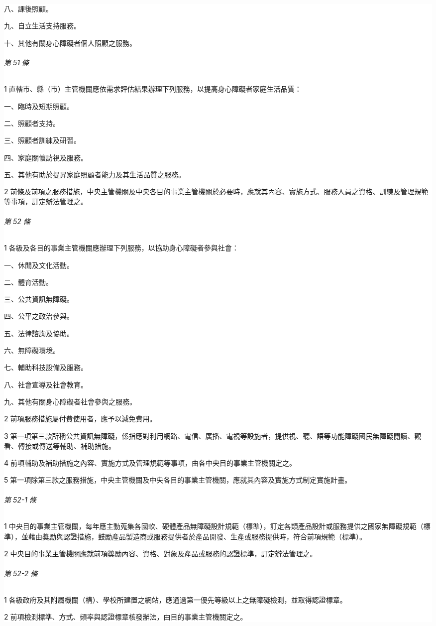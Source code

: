 八、課後照顧。

九、自立生活支持服務。

十、其他有關身心障礙者個人照顧之服務。

###### 第 51 條

1 直轄市、縣（市）主管機關應依需求評估結果辦理下列服務，以提高身心障礙者家庭生活品質：

一、臨時及短期照顧。

二、照顧者支持。

三、照顧者訓練及研習。

四、家庭關懷訪視及服務。

五、其他有助於提昇家庭照顧者能力及其生活品質之服務。

2 前條及前項之服務措施，中央主管機關及中央各目的事業主管機關於必要時，應就其內容、實施方式、服務人員之資格、訓練及管理規範等事項，訂定辦法管理之。

###### 第 52 條

1 各級及各目的事業主管機關應辦理下列服務，以協助身心障礙者參與社會：

一、休閒及文化活動。

二、體育活動。

三、公共資訊無障礙。

四、公平之政治參與。

五、法律諮詢及協助。

六、無障礙環境。

七、輔助科技設備及服務。

八、社會宣導及社會教育。

九、其他有關身心障礙者社會參與之服務。

2 前項服務措施屬付費使用者，應予以減免費用。

3 第一項第三款所稱公共資訊無障礙，係指應對利用網路、電信、廣播、電視等設施者，提供視、聽、語等功能障礙國民無障礙閱讀、觀看、轉接或傳送等輔助、補助措施。

4 前項輔助及補助措施之內容、實施方式及管理規範等事項，由各中央目的事業主管機關定之。

5 第一項除第三款之服務措施，中央主管機關及中央各目的事業主管機關，應就其內容及實施方式制定實施計畫。

###### 第 52-1 條

1 中央目的事業主管機關，每年應主動蒐集各國軟、硬體產品無障礙設計規範（標準），訂定各類產品設計或服務提供之國家無障礙規範（標準），並藉由獎勵與認證措施，鼓勵產品製造商或服務提供者於產品開發、生產或服務提供時，符合前項規範（標準）。

2 中央目的事業主管機關應就前項獎勵內容、資格、對象及產品或服務的認證標準，訂定辦法管理之。

###### 第 52-2 條

1 各級政府及其附屬機關（構）、學校所建置之網站，應通過第一優先等級以上之無障礙檢測，並取得認證標章。

2 前項檢測標準、方式、頻率與認證標章核發辦法，由目的事業主管機關定之。
